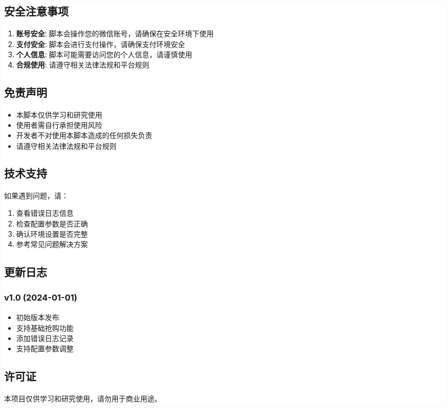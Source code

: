 ## 安全注意事项

1. **账号安全**: 脚本会操作您的微信账号，请确保在安全环境下使用
2. **支付安全**: 脚本会进行支付操作，请确保支付环境安全
3. **个人信息**: 脚本可能需要访问您的个人信息，请谨慎使用
4. **合规使用**: 请遵守相关法律法规和平台规则

## 免责声明

- 本脚本仅供学习和研究使用
- 使用者需自行承担使用风险
- 开发者不对使用本脚本造成的任何损失负责
- 请遵守相关法律法规和平台规则

## 技术支持

如果遇到问题，请：
1. 查看错误日志信息
2. 检查配置参数是否正确
3. 确认环境设置是否完整
4. 参考常见问题解决方案

## 更新日志

### v1.0 (2024-01-01)
- 初始版本发布
- 支持基础抢购功能
- 添加错误日志记录
- 支持配置参数调整

## 许可证

本项目仅供学习和研究使用，请勿用于商业用途。 